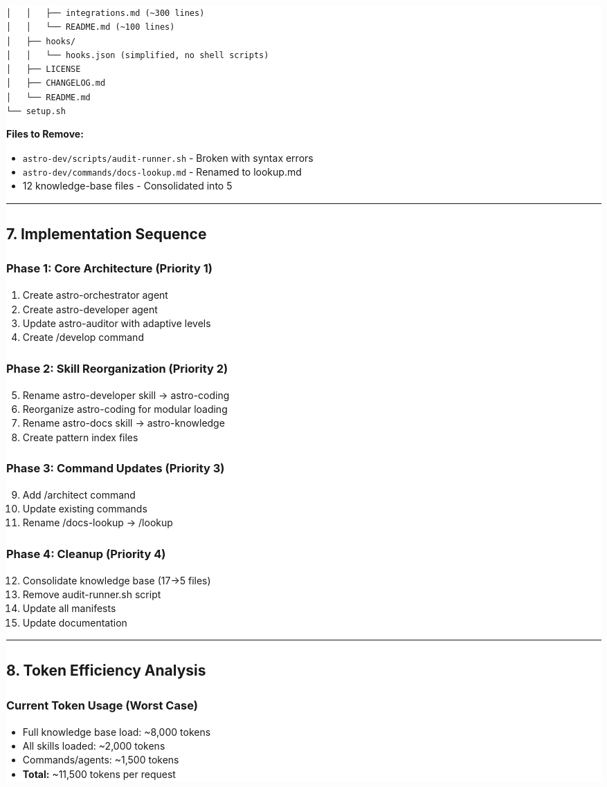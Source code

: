 ```
│   │   ├── integrations.md (~300 lines)
│   │   └── README.md (~100 lines)
│   ├── hooks/
│   │   └── hooks.json (simplified, no shell scripts)
│   ├── LICENSE
│   ├── CHANGELOG.md
│   └── README.md
└── setup.sh
```

**Files to Remove:**
- `astro-dev/scripts/audit-runner.sh` - Broken with syntax errors
- `astro-dev/commands/docs-lookup.md` - Renamed to lookup.md
- 12 knowledge-base files - Consolidated into 5

---

## 7. Implementation Sequence

### Phase 1: Core Architecture (Priority 1)
1. Create astro-orchestrator agent
2. Create astro-developer agent
3. Update astro-auditor with adaptive levels
4. Create /develop command

### Phase 2: Skill Reorganization (Priority 2)
5. Rename astro-developer skill → astro-coding
6. Reorganize astro-coding for modular loading
7. Rename astro-docs skill → astro-knowledge
8. Create pattern index files

### Phase 3: Command Updates (Priority 3)
9. Add /architect command
10. Update existing commands
11. Rename /docs-lookup → /lookup

### Phase 4: Cleanup (Priority 4)
12. Consolidate knowledge base (17→5 files)
13. Remove audit-runner.sh script
14. Update all manifests
15. Update documentation

---

## 8. Token Efficiency Analysis

### Current Token Usage (Worst Case)
- Full knowledge base load: ~8,000 tokens
- All skills loaded: ~2,000 tokens
- Commands/agents: ~1,500 tokens
- **Total:** ~11,500 tokens per request
